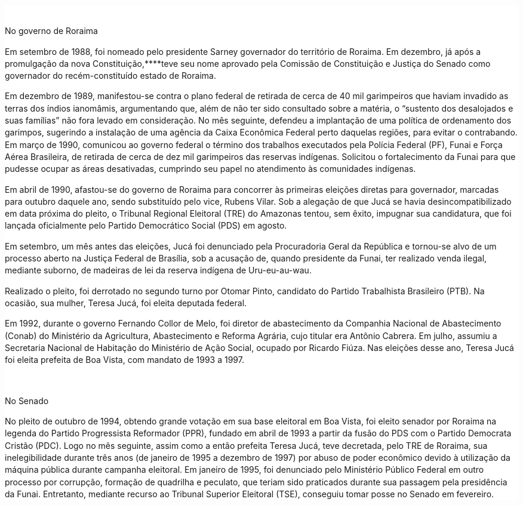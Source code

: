  

No governo de Roraima

Em setembro de 1988, foi nomeado pelo presidente Sarney governador do
território de Roraima. Em dezembro, já após a promulgação da nova
Constituição,****teve seu nome aprovado pela Comissão de Constituição e
Justiça do Senado como governador do recém-constituído estado de
Roraima.

Em dezembro de 1989, manifestou-se contra o plano federal de retirada de
cerca de 40 mil garimpeiros que haviam invadido as terras dos índios
ianomâmis, argumentando que, além de não ter sido consultado sobre a
matéria, o “sustento dos desalojados e suas famílias” não fora levado em
consideração. No mês seguinte, defendeu a implantação de uma política de
ordenamento dos garimpos, sugerindo a instalação de uma agência da Caixa
Econômica Federal perto daquelas regiões, para evitar o contrabando. Em
março de 1990, comunicou ao governo federal o término dos trabalhos
executados pela Polícia Federal (PF), Funai e Força Aérea Brasileira, de
retirada de cerca de dez mil garimpeiros das reservas indígenas.
Solicitou o fortalecimento da Funai para que pudesse ocupar as áreas
desativadas, cumprindo seu papel no atendimento às comunidades
indígenas.

Em abril de 1990, afastou-se do governo de Roraima para concorrer às
primeiras eleições diretas para governador, marcadas para outubro
daquele ano, sendo substituído pelo vice, Rubens Vilar. Sob a alegação
de que Jucá se havia desincompatibilizado em data próxima do pleito, o
Tribunal Regional Eleitoral (TRE) do Amazonas tentou, sem êxito,
impugnar sua candidatura, que foi lançada oficialmente pelo Partido
Democrático Social (PDS) em agosto.

Em setembro, um mês antes das eleições, Jucá foi denunciado pela
Procuradoria Geral da República e tornou-se alvo de um processo aberto
na Justiça Federal de Brasília, sob a acusação de, quando presidente da
Funai, ter realizado venda ilegal, mediante suborno, de madeiras de lei
da reserva indígena de Uru-eu-au-wau.

Realizado o pleito, foi derrotado no segundo turno por Otomar Pinto,
candidato do Partido Trabalhista Brasileiro (PTB). Na ocasião, sua
mulher, Teresa Jucá, foi eleita deputada federal.

Em 1992, durante o governo Fernando Collor de Melo, foi diretor de
abastecimento da Companhia Nacional de Abastecimento (Conab) do
Ministério da Agricultura, Abastecimento e Reforma Agrária, cujo titular
era Antônio Cabrera. Em julho, assumiu a Secretaria Nacional de
Habitação do Ministério de Ação Social, ocupado por Ricardo Fiúza. Nas
eleições desse ano, Teresa Jucá foi eleita prefeita de Boa Vista, com
mandato de 1993 a 1997.

 

No Senado

No pleito de outubro de 1994, obtendo grande votação em sua base
eleitoral em Boa Vista, foi eleito senador por Roraima na legenda do
Partido Progressista Reformador (PPR), fundado em abril de 1993 a partir
da fusão do PDS com o Partido Democrata Cristão (PDC). Logo no mês
seguinte, assim como a então prefeita Teresa Jucá, teve decretada, pelo
TRE de Roraima, sua inelegibilidade durante três anos (de janeiro de
1995 a dezembro de 1997) por abuso de poder econômico devido à
utilização da máquina pública durante campanha eleitoral. Em janeiro de
1995, foi denunciado pelo Ministério Público Federal em outro processo
por corrupção, formação de quadrilha e peculato, que teriam sido
praticados durante sua passagem pela presidência da Funai. Entretanto,
mediante recurso ao Tribunal Superior Eleitoral (TSE), conseguiu tomar
posse no Senado em fevereiro.
